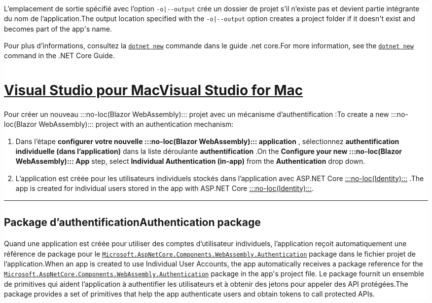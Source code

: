<span data-ttu-id="f448a-116">L’emplacement de sortie spécifié avec l’option `-o|--output` crée un dossier de projet s’il n’existe pas et devient partie intégrante du nom de l’application.</span><span class="sxs-lookup"><span data-stu-id="f448a-116">The output location specified with the `-o|--output` option creates a project folder if it doesn't exist and becomes part of the app's name.</span></span>

<span data-ttu-id="f448a-117">Pour plus d’informations, consultez la [`dotnet new`](/dotnet/core/tools/dotnet-new) commande dans le guide .net core.</span><span class="sxs-lookup"><span data-stu-id="f448a-117">For more information, see the [`dotnet new`](/dotnet/core/tools/dotnet-new) command in the .NET Core Guide.</span></span>

# <a name="visual-studio-for-mac"></a>[<span data-ttu-id="f448a-118">Visual Studio pour Mac</span><span class="sxs-lookup"><span data-stu-id="f448a-118">Visual Studio for Mac</span></span>](#tab/visual-studio-mac)

<span data-ttu-id="f448a-119">Pour créer un nouveau :::no-loc(Blazor WebAssembly)::: projet avec un mécanisme d’authentification :</span><span class="sxs-lookup"><span data-stu-id="f448a-119">To create a new :::no-loc(Blazor WebAssembly)::: project with an authentication mechanism:</span></span>

1. <span data-ttu-id="f448a-120">Dans l’étape **configurer votre nouvelle :::no-loc(Blazor WebAssembly)::: application** , sélectionnez **authentification individuelle (dans l’application)** dans la liste déroulante **authentification** .</span><span class="sxs-lookup"><span data-stu-id="f448a-120">On the **Configure your new :::no-loc(Blazor WebAssembly)::: App** step, select **Individual Authentication (in-app)** from the **Authentication** drop down.</span></span>

1. <span data-ttu-id="f448a-121">L’application est créée pour les utilisateurs individuels stockés dans l’application avec ASP.NET Core [:::no-loc(Identity):::](xref:security/authentication/identity) .</span><span class="sxs-lookup"><span data-stu-id="f448a-121">The app is created for individual users stored in the app with ASP.NET Core [:::no-loc(Identity):::](xref:security/authentication/identity).</span></span>

---

## <a name="authentication-package"></a><span data-ttu-id="f448a-122">Package d’authentification</span><span class="sxs-lookup"><span data-stu-id="f448a-122">Authentication package</span></span>

<span data-ttu-id="f448a-123">Quand une application est créée pour utiliser des comptes d’utilisateur individuels, l’application reçoit automatiquement une référence de package pour le [`Microsoft.AspNetCore.Components.WebAssembly.Authentication`](https://www.nuget.org/packages/Microsoft.AspNetCore.Components.WebAssembly.Authentication) package dans le fichier projet de l’application.</span><span class="sxs-lookup"><span data-stu-id="f448a-123">When an app is created to use Individual User Accounts, the app automatically receives a package reference for the [`Microsoft.AspNetCore.Components.WebAssembly.Authentication`](https://www.nuget.org/packages/Microsoft.AspNetCore.Components.WebAssembly.Authentication) package in the app's project file.</span></span> <span data-ttu-id="f448a-124">Le package fournit un ensemble de primitives qui aident l’application à authentifier les utilisateurs et à obtenir des jetons pour appeler des API protégées.</span><span class="sxs-lookup"><span data-stu-id="f448a-124">The package provides a set of primitives that help the app authenticate users and obtain tokens to call protected APIs.</span></span>
